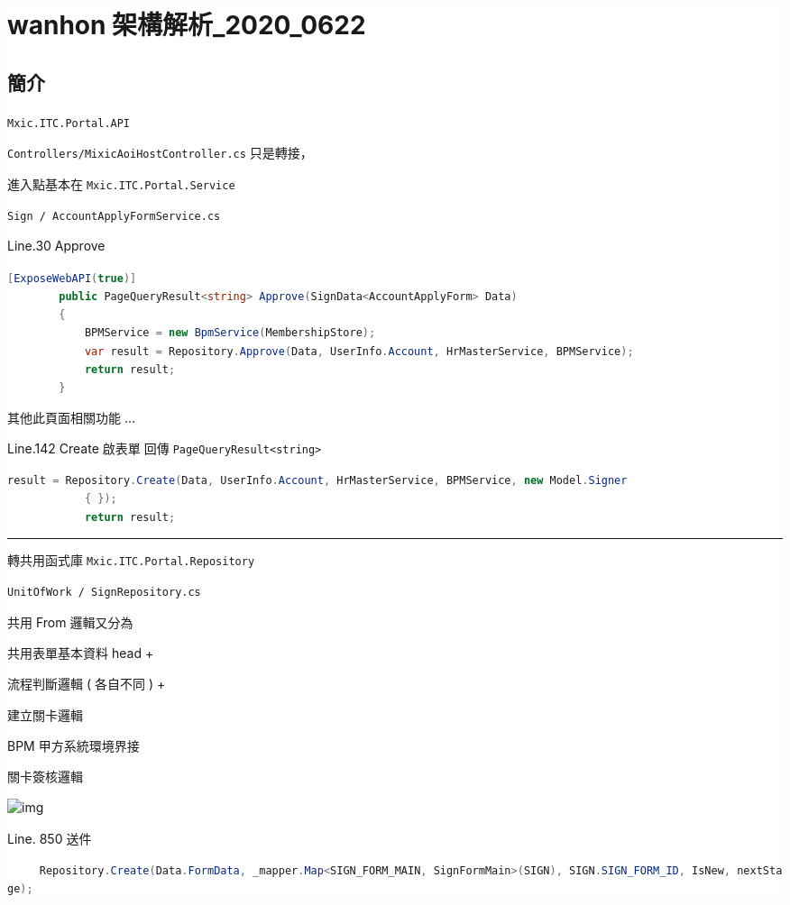 # wanhon 架構解析_2020_0622

## 簡介

`Mxic.ITC.Portal.API`

`Controllers/MixicAoiHostController.cs` 只是轉接，

進入點基本在 `Mxic.ITC.Portal.Service`

`Sign / AccountApplyFormService.cs`

Line.30 Approve

```C#
[ExposeWebAPI(true)]
        public PageQueryResult<string> Approve(SignData<AccountApplyForm> Data)
        {
            BPMService = new BpmService(MembershipStore);
            var result = Repository.Approve(Data, UserInfo.Account, HrMasterService, BPMService);
            return result;
        }
```

其他此頁面相關功能 ...

Line.142 Create 啟表單 回傳 `PageQueryResult<string>`

```C#
result = Repository.Create(Data, UserInfo.Account, HrMasterService, BPMService, new Model.Signer
            { });
            return result;
```

---

轉共用函式庫 `Mxic.ITC.Portal.Repository`

`UnitOfWork / SignRepository.cs`

共用 From 邏輯又分為

共用表單基本資料 head +

流程判斷邏輯 ( 各自不同 ) +

建立關卡邏輯

BPM 甲方系統環境界接

關卡簽核邏輯

![img](/sinda-notes/img/creatinster.png)

Line. 850 送件

```C#
     Repository.Create(Data.FormData, _mapper.Map<SIGN_FORM_MAIN, SignFormMain>(SIGN), SIGN.SIGN_FORM_ID, IsNew, nextStage);
```
